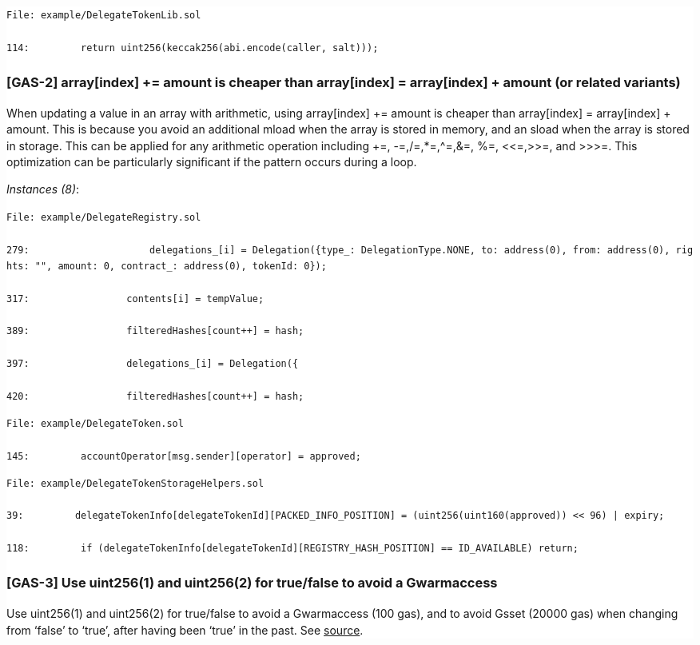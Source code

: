 ```solidity
File: example/DelegateTokenLib.sol

114:         return uint256(keccak256(abi.encode(caller, salt)));

```

### [GAS-2] array[index] += amount is cheaper than array[index] = array[index] + amount (or related variants)
When updating a value in an array with arithmetic, using array[index] += amount is cheaper than array[index] = array[index] + amount. This is because you avoid an additional mload when the array is stored in memory, and an sload when the array is stored in storage. This can be applied for any arithmetic operation including +=, -=,/=,*=,^=,&=, %=, <<=,>>=, and >>>=. This optimization can be particularly significant if the pattern occurs during a loop.

*Instances (8)*:
```solidity
File: example/DelegateRegistry.sol

279:                     delegations_[i] = Delegation({type_: DelegationType.NONE, to: address(0), from: address(0), rights: "", amount: 0, contract_: address(0), tokenId: 0});

317:                 contents[i] = tempValue;

389:                 filteredHashes[count++] = hash;

397:                 delegations_[i] = Delegation({

420:                 filteredHashes[count++] = hash;

```

```solidity
File: example/DelegateToken.sol

145:         accountOperator[msg.sender][operator] = approved;

```

```solidity
File: example/DelegateTokenStorageHelpers.sol

39:         delegateTokenInfo[delegateTokenId][PACKED_INFO_POSITION] = (uint256(uint160(approved)) << 96) | expiry;

118:         if (delegateTokenInfo[delegateTokenId][REGISTRY_HASH_POSITION] == ID_AVAILABLE) return;

```


### [GAS-3] Use uint256(1) and uint256(2) for true/false to avoid a Gwarmaccess
Use uint256(1) and uint256(2) for true/false to avoid a Gwarmaccess (100 gas), and to avoid Gsset (20000 gas) when changing from ‘false’ to ‘true’, after having been ‘true’ in the past. See [source](https://github.com/OpenZeppelin/openzeppelin-contracts/blob/58f635312aa21f947cae5f8578638a85aa2519f5/contracts/security/ReentrancyGuard.sol#L23-L27).
